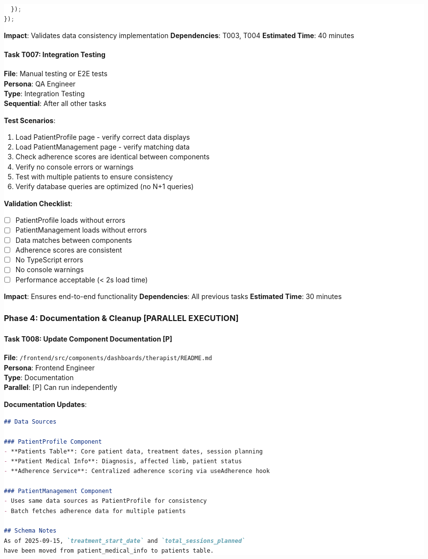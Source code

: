 ```typescript
  });
});
```

**Impact**: Validates data consistency implementation
**Dependencies**: T003, T004
**Estimated Time**: 40 minutes

#### Task T007: Integration Testing
**File**: Manual testing or E2E tests  
**Persona**: QA Engineer  
**Type**: Integration Testing  
**Sequential**: After all other tasks

**Test Scenarios**:
1. Load PatientProfile page - verify correct data displays
2. Load PatientManagement page - verify matching data
3. Check adherence scores are identical between components
4. Verify no console errors or warnings
5. Test with multiple patients to ensure consistency
6. Verify database queries are optimized (no N+1 queries)

**Validation Checklist**:
- [ ] PatientProfile loads without errors
- [ ] PatientManagement loads without errors
- [ ] Data matches between components
- [ ] Adherence scores are consistent
- [ ] No TypeScript errors
- [ ] No console warnings
- [ ] Performance acceptable (< 2s load time)

**Impact**: Ensures end-to-end functionality
**Dependencies**: All previous tasks
**Estimated Time**: 30 minutes

### Phase 4: Documentation & Cleanup [PARALLEL EXECUTION]

#### Task T008: Update Component Documentation [P]
**File**: `/frontend/src/components/dashboards/therapist/README.md`  
**Persona**: Frontend Engineer  
**Type**: Documentation  
**Parallel**: [P] Can run independently

**Documentation Updates**:
```markdown
## Data Sources

### PatientProfile Component
- **Patients Table**: Core patient data, treatment dates, session planning
- **Patient Medical Info**: Diagnosis, affected limb, patient status
- **Adherence Service**: Centralized adherence scoring via useAdherence hook

### PatientManagement Component
- Uses same data sources as PatientProfile for consistency
- Batch fetches adherence data for multiple patients

## Schema Notes
As of 2025-09-15, `treatment_start_date` and `total_sessions_planned` 
have been moved from patient_medical_info to patients table.
```
